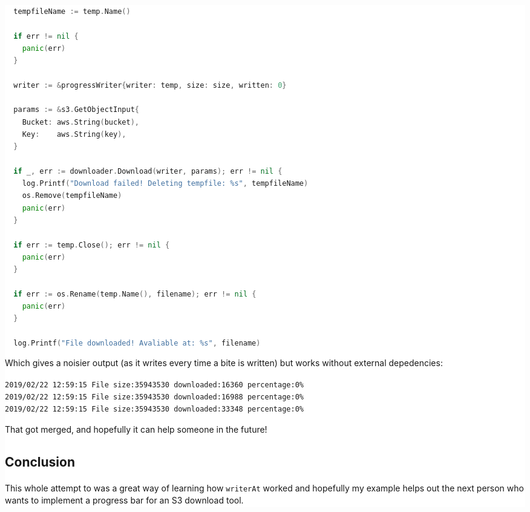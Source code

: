 ```go
  tempfileName := temp.Name()

  if err != nil {
    panic(err)
  }

  writer := &progressWriter{writer: temp, size: size, written: 0}

  params := &s3.GetObjectInput{
    Bucket: aws.String(bucket),
    Key:    aws.String(key),
  }

  if _, err := downloader.Download(writer, params); err != nil {
    log.Printf("Download failed! Deleting tempfile: %s", tempfileName)
    os.Remove(tempfileName)
    panic(err)
  }

  if err := temp.Close(); err != nil {
    panic(err)
  }

  if err := os.Rename(temp.Name(), filename); err != nil {
    panic(err)
  }

  log.Printf("File downloaded! Avaliable at: %s", filename)
```

Which gives a noisier output (as it writes every time a bite is written) but works without external depedencies:

```prompt
2019/02/22 12:59:15 File size:35943530 downloaded:16360 percentage:0%
2019/02/22 12:59:15 File size:35943530 downloaded:16988 percentage:0%
2019/02/22 12:59:15 File size:35943530 downloaded:33348 percentage:0%
```

That got merged, and hopefully it can help someone in the future!

## Conclusion

This whole attempt to was a great way of learning how `writerAt` worked and hopefully my example helps out the next person who wants to implement a progress bar for an S3 download tool.
